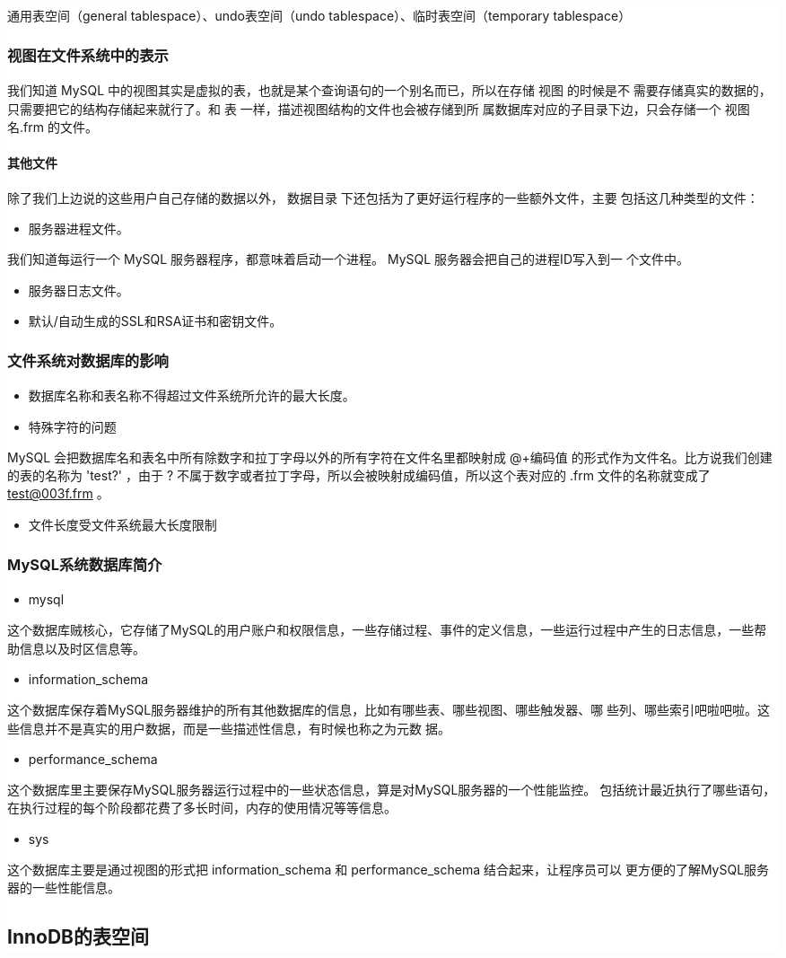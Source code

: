 通用表空间（general tablespace）、undo表空间（undo tablespace）、临时表空间（temporary tablespace）

### 视图在文件系统中的表示

我们知道 MySQL 中的视图其实是虚拟的表，也就是某个查询语句的一个别名而已，所以在存储 视图 的时候是不
需要存储真实的数据的，只需要把它的结构存储起来就行了。和 表 一样，描述视图结构的文件也会被存储到所
属数据库对应的子目录下边，只会存储一个 视图名.frm 的文件。

#### 其他文件

除了我们上边说的这些用户自己存储的数据以外， 数据目录 下还包括为了更好运行程序的一些额外文件，主要
包括这几种类型的文件：

- 服务器进程文件。

我们知道每运行一个 MySQL 服务器程序，都意味着启动一个进程。 MySQL 服务器会把自己的进程ID写入到一
个文件中。

- 服务器日志文件。

- 默认/自动生成的SSL和RSA证书和密钥文件。

### 文件系统对数据库的影响

- 数据库名称和表名称不得超过文件系统所允许的最大长度。

- 特殊字符的问题

MySQL 会把数据库名和表名中所有除数字和拉丁字母以外的所有字符在文件名里都映射成 @+编码值 的形式作为文件名。比方说我们创建的表的名称为 'test?' ，由于 ? 不属于数字或者拉丁字母，所以会被映射成编码值，所以这个表对应的 .frm 文件的名称就变成了 test@003f.frm 。

- 文件长度受文件系统最大长度限制

### MySQL系统数据库简介

- mysql

这个数据库贼核心，它存储了MySQL的用户账户和权限信息，一些存储过程、事件的定义信息，一些运行过程中产生的日志信息，一些帮助信息以及时区信息等。

- information_schema

这个数据库保存着MySQL服务器维护的所有其他数据库的信息，比如有哪些表、哪些视图、哪些触发器、哪
些列、哪些索引吧啦吧啦。这些信息并不是真实的用户数据，而是一些描述性信息，有时候也称之为元数
据。

- performance_schema

这个数据库里主要保存MySQL服务器运行过程中的一些状态信息，算是对MySQL服务器的一个性能监控。
包括统计最近执行了哪些语句，在执行过程的每个阶段都花费了多长时间，内存的使用情况等等信息。

- sys

这个数据库主要是通过视图的形式把 information_schema 和 performance_schema 结合起来，让程序员可以
更方便的了解MySQL服务器的一些性能信息。

## InnoDB的表空间


